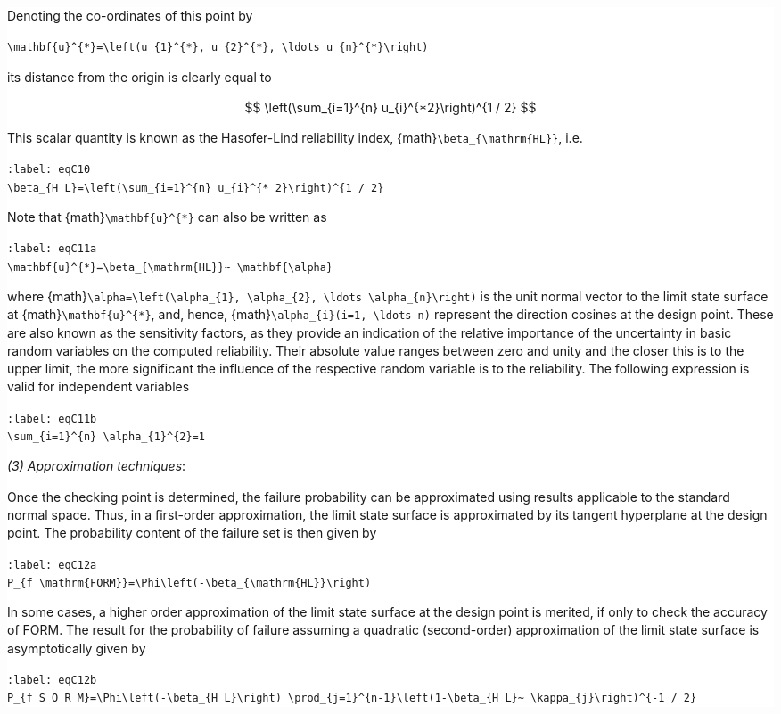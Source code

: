 Denoting the co-ordinates of this point by

```{math}
\mathbf{u}^{*}=\left(u_{1}^{*}, u_{2}^{*}, \ldots u_{n}^{*}\right)
```

its distance from the origin is clearly equal to

$$
\left(\sum_{i=1}^{n} u_{i}^{*2}\right)^{1 / 2}
$$

This scalar quantity is known as the Hasofer-Lind reliability index, {math}`\beta_{\mathrm{HL}}`, i.e.

```{math}
:label: eqC10
\beta_{H L}=\left(\sum_{i=1}^{n} u_{i}^{* 2}\right)^{1 / 2}
```

Note that {math}`\mathbf{u}^{*}` can also be written as

```{math}
:label: eqC11a
\mathbf{u}^{*}=\beta_{\mathrm{HL}}~ \mathbf{\alpha}
```

where {math}`\alpha=\left(\alpha_{1}, \alpha_{2}, \ldots \alpha_{n}\right)` is the unit normal vector to the limit state surface at {math}`\mathbf{u}^{*}`, and, hence, {math}`\alpha_{i}(i=1, \ldots n)` represent the direction cosines at the design point. These are also known as the sensitivity factors, as they provide an indication of the relative importance of the uncertainty in basic random variables on the computed reliability. Their absolute value ranges between zero and unity and the closer this is to the upper limit, the more significant the influence of the respective random variable is to the reliability. The following expression is valid for independent variables

```{math}
:label: eqC11b
\sum_{i=1}^{n} \alpha_{1}^{2}=1
```

*(3) Approximation techniques*:

Once the checking point is determined, the failure probability can be approximated using results applicable to the standard normal space. Thus, in a first-order approximation, the limit state surface is approximated by its tangent hyperplane at the design point. The probability content of the failure set is then given by

```{math}
:label: eqC12a
P_{f \mathrm{FORM}}=\Phi\left(-\beta_{\mathrm{HL}}\right)
```

In some cases, a higher order approximation of the limit state surface at the design point is merited, if only to check the accuracy of FORM. The result for the probability of failure assuming a quadratic (second-order) approximation of the limit state surface is asymptotically given by

```{math}
:label: eqC12b
P_{f S O R M}=\Phi\left(-\beta_{H L}\right) \prod_{j=1}^{n-1}\left(1-\beta_{H L}~ \kappa_{j}\right)^{-1 / 2}
```
